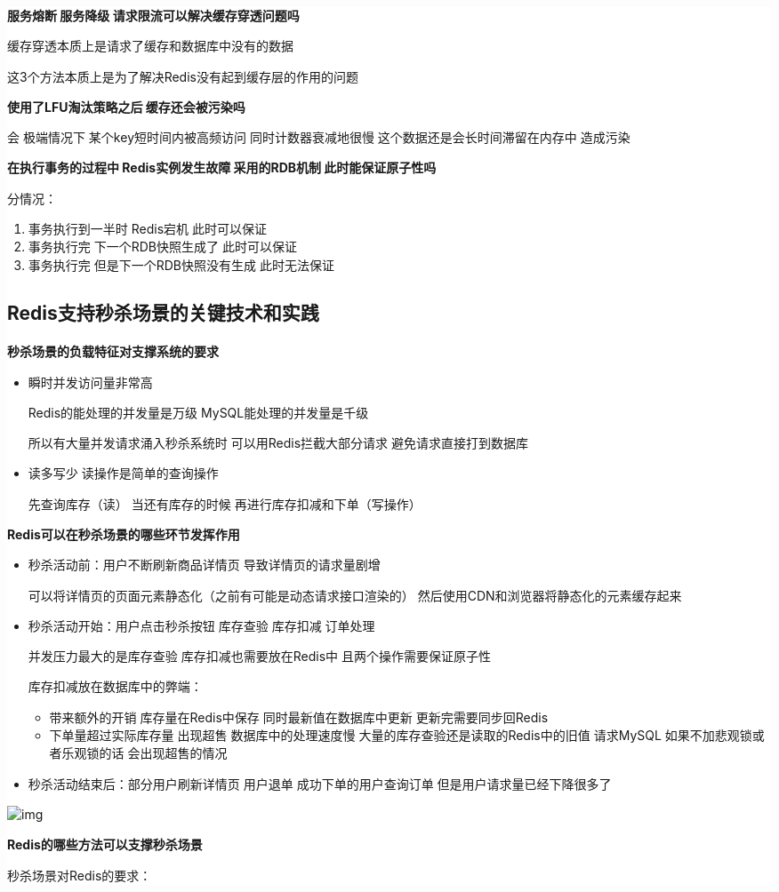 

**服务熔断 服务降级 请求限流可以解决缓存穿透问题吗**

缓存穿透本质上是请求了缓存和数据库中没有的数据

这3个方法本质上是为了解决Redis没有起到缓存层的作用的问题



**使用了LFU淘汰策略之后 缓存还会被污染吗**

会 极端情况下 某个key短时间内被高频访问 同时计数器衰减地很慢 这个数据还是会长时间滞留在内存中 造成污染



**在执行事务的过程中 Redis实例发生故障 采用的RDB机制 此时能保证原子性吗**

分情况：

1. 事务执行到一半时 Redis宕机 此时可以保证
2. 事务执行完 下一个RDB快照生成了 此时可以保证
3. 事务执行完 但是下一个RDB快照没有生成 此时无法保证



## Redis支持秒杀场景的关键技术和实践

**秒杀场景的负载特征对支撑系统的要求**

- 瞬时并发访问量非常高

  Redis的能处理的并发量是万级 MySQL能处理的并发量是千级

  所以有大量并发请求涌入秒杀系统时 可以用Redis拦截大部分请求 避免请求直接打到数据库 

- 读多写少 读操作是简单的查询操作

  先查询库存（读） 当还有库存的时候 再进行库存扣减和下单（写操作）



**Redis可以在秒杀场景的哪些环节发挥作用**

- 秒杀活动前：用户不断刷新商品详情页 导致详情页的请求量剧增 

  可以将详情页的页面元素静态化（之前有可能是动态请求接口渲染的） 然后使用CDN和浏览器将静态化的元素缓存起来

- 秒杀活动开始：用户点击秒杀按钮 库存查验 库存扣减 订单处理

  并发压力最大的是库存查验 库存扣减也需要放在Redis中 且两个操作需要保证原子性

  库存扣减放在数据库中的弊端：

  - 带来额外的开销 库存量在Redis中保存 同时最新值在数据库中更新 更新完需要同步回Redis
  - 下单量超过实际库存量 出现超售 数据库中的处理速度慢 大量的库存查验还是读取的Redis中的旧值 请求MySQL 如果不加悲观锁或者乐观锁的话 会出现超售的情况

- 秒杀活动结束后：部分用户刷新详情页 用户退单 成功下单的用户查询订单 但是用户请求量已经下降很多了

![img](https://static001.geekbang.org/resource/image/7c/1b/7c3e5def912d7c8c45bca00f955d751b.jpg?wh=2176*1582)



**Redis的哪些方法可以支撑秒杀场景**

秒杀场景对Redis的要求：
